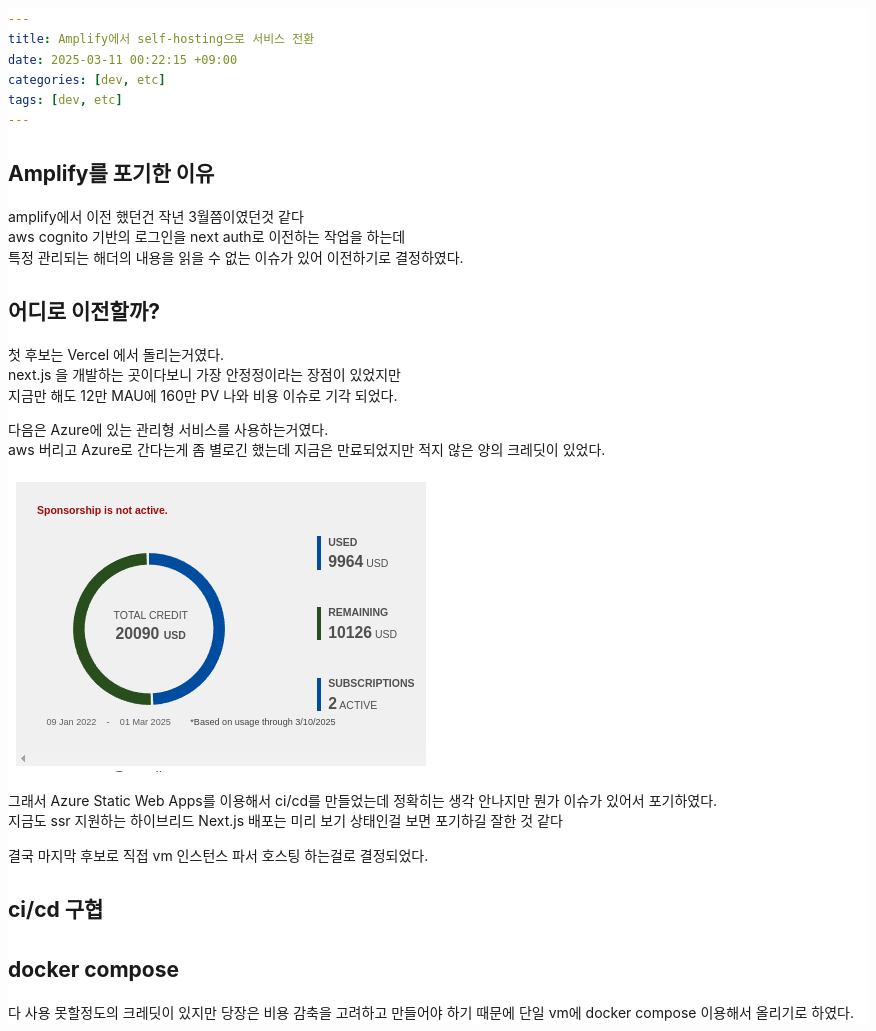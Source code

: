 ```yaml
---
title: Amplify에서 self-hosting으로 서비스 전환
date: 2025-03-11 00:22:15 +09:00
categories: [dev, etc]
tags: [dev, etc] 
---
```


## Amplify를 포기한 이유

amplify에서 이전 했던건 작년 3월쯤이였던것 같다  
aws cognito 기반의 로그인을 next auth로 이전하는 작업을 하는데  
특정 관리되는 해더의 내용을 읽을 수 없는 이슈가 있어 이전하기로 결정하였다.

## 어디로 이전할까?

첫 후보는 Vercel 에서 돌리는거였다.  
next.js 을 개발하는 곳이다보니 가장 안정정이라는 장점이 있었지만  
지금만 해도 12만 MAU에 160만 PV 나와 비용 이슈로 기각 되었다.

다음은 Azure에 있는 관리형 서비스를 사용하는거였다.  
aws 버리고 Azure로 간다는게 좀 별로긴 했는데 지금은 만료되었지만 적지 않은 양의 크레딧이 있었다.  

![azure_credit](/assets/img/post/dev/etc/amplify-to-selfhost/azure_credit.png)

그래서 Azure Static Web Apps를 이용해서 ci/cd를 만들었는데 정확히는 생각 안나지만 뭔가 이슈가 있어서 포기하였다.  
지금도 ssr 지원하는 하이브리드 Next.js 배포는 미리 보기 상태인걸 보면 포기하길 잘한 것 같다  

결국 마지막 후보로 직접 vm 인스턴스 파서 호스팅 하는걸로 결정되었다.

## ci/cd 구협

## docker compose
다 사용 못할정도의 크레딧이 있지만 당장은 비용 감축을 고려하고 만들어야 하기 때문에 단일 vm에 docker compose 이용해서 올리기로 하였다.  
